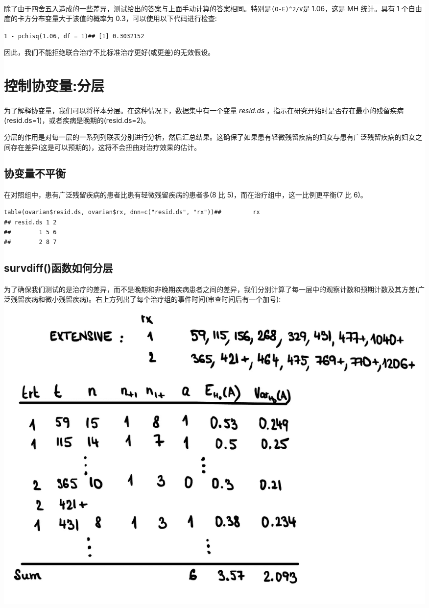 除了由于四舍五入造成的一些差异，测试给出的答案与上面手动计算的答案相同。特别是`(O-E)^2/V`是 1.06，这是 MH 统计。具有 1 个自由度的卡方分布变量大于该值的概率为 0.3，可以使用以下代码进行检查:

```
1 - pchisq(1.06, df = 1)## [1] 0.3032152
```

因此，我们不能拒绝联合治疗不比标准治疗更好(或更差)的无效假设。

# 控制协变量:分层

为了解释协变量，我们可以将样本分层。在这种情况下，数据集中有一个变量 *resid.ds* ，指示在研究开始时是否存在最小的残留疾病(resid.ds=1)，或者疾病是晚期的(resid.ds=2)。

分层的作用是对每一层的一系列列联表分别进行分析，然后汇总结果。这确保了如果患有轻微残留疾病的妇女与患有广泛残留疾病的妇女之间存在差异(这是可以预期的)，这将不会扭曲对治疗效果的估计。

## 协变量不平衡

在对照组中，患有广泛残留疾病的患者比患有轻微残留疾病的患者多(8 比 5)，而在治疗组中，这一比例更平衡(7 比 6)。

```
table(ovarian$resid.ds, ovarian$rx, dnn=c("resid.ds", "rx"))##         rx
## resid.ds 1 2
##        1 5 6
##        2 8 7
```

## survdiff()函数如何分层

为了确保我们测试的是治疗的差异，而不是晚期和非晚期疾病患者之间的差异，我们分别计算了每一层中的观察计数和预期计数及其方差(广泛残留疾病和微小残留疾病)。右上方列出了每个治疗组的事件时间(审查时间后有一个加号):

![](img/a59d1c1ce875d2ed10bf58b47f68fd8f.png)

